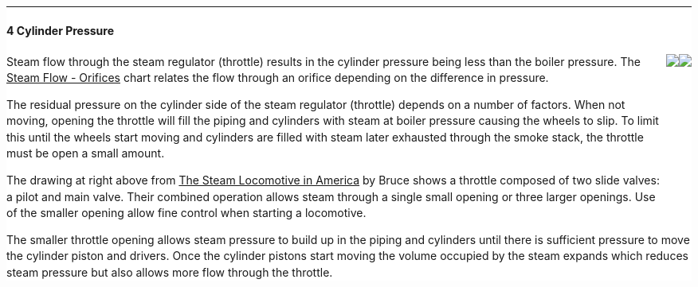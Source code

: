 <hr>
<a name=clinder></a>
<h4> 4 Cylinder Pressure </h4>

<a href=../../Images/sr_bruce.jpg target="_blank">
<img src=../../Images/sr_bruce.jpg height=200 align=right></a>

<a href=https://www.engineeringtoolbox.com/steam-flow-orifices-d_1158.html
target="_blank">
<img src=https://www.engineeringtoolbox.com/docs/documents/1158/steam-flow-orifices.png
height=200 align=right></a>

Steam flow through the steam regulator (throttle)
results in the cylinder pressure being less than the boiler pressure.
The 
<a href=https://www.engineeringtoolbox.com/steam-flow-orifices-d_1158.html
target="_blank">
Steam Flow - Orifices</a> 
chart relates the flow through an orifice
depending on the difference in pressure.

<p>
The residual pressure on the cylinder side of the steam regulator (throttle)
depends on a number of factors.
When not moving,
opening the throttle will fill the piping and cylinders
with steam at boiler pressure
causing the wheels to slip.
To limit this
until the wheels start moving and cylinders are
filled with steam later exhausted through the smoke stack,
the throttle must be open a small amount.

<p>
The drawing at right above from
<a href=https://www.amazon.com/Steam-Locomotive-America-Development-Century/dp/B000M1M2F8/ref=sr_1_1?keywords=bruce+steam+locomotive&qid=1559393093&s=books&sr=1-1
target="_blank">
The Steam Locomotive in America</a> by Bruce
shows a throttle composed of two slide valves: a pilot and main valve.
Their combined operation allows steam through a single small opening or
three larger openings.
Use of the smaller opening allow fine control when starting a locomotive.

<p>
The smaller throttle opening allows steam pressure to build up in the
piping and cylinders
until there is sufficient pressure to move the cylinder piston and drivers.
Once the cylinder pistons start moving
the volume occupied by the steam expands
which reduces steam pressure
but also allows more flow through the throttle.
